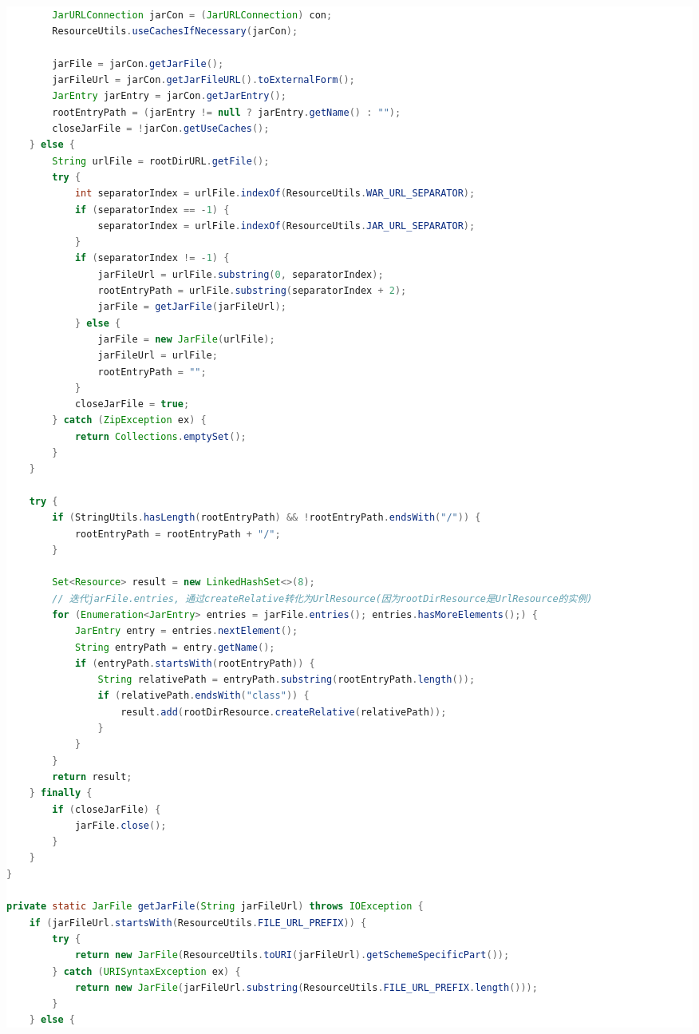 ```java
        JarURLConnection jarCon = (JarURLConnection) con;
        ResourceUtils.useCachesIfNecessary(jarCon);

        jarFile = jarCon.getJarFile();
        jarFileUrl = jarCon.getJarFileURL().toExternalForm();
        JarEntry jarEntry = jarCon.getJarEntry();
        rootEntryPath = (jarEntry != null ? jarEntry.getName() : "");
        closeJarFile = !jarCon.getUseCaches();
    } else {
        String urlFile = rootDirURL.getFile();
        try {
            int separatorIndex = urlFile.indexOf(ResourceUtils.WAR_URL_SEPARATOR);
            if (separatorIndex == -1) {
                separatorIndex = urlFile.indexOf(ResourceUtils.JAR_URL_SEPARATOR);
            }
            if (separatorIndex != -1) {
                jarFileUrl = urlFile.substring(0, separatorIndex);
                rootEntryPath = urlFile.substring(separatorIndex + 2);
                jarFile = getJarFile(jarFileUrl);
            } else {
                jarFile = new JarFile(urlFile);
                jarFileUrl = urlFile;
                rootEntryPath = "";
            }
            closeJarFile = true;
        } catch (ZipException ex) {
            return Collections.emptySet();
        }
    }

    try {
        if (StringUtils.hasLength(rootEntryPath) && !rootEntryPath.endsWith("/")) {
            rootEntryPath = rootEntryPath + "/";
        }

        Set<Resource> result = new LinkedHashSet<>(8);
        // 迭代jarFile.entries, 通过createRelative转化为UrlResource(因为rootDirResource是UrlResource的实例)
        for (Enumeration<JarEntry> entries = jarFile.entries(); entries.hasMoreElements();) {
            JarEntry entry = entries.nextElement();
            String entryPath = entry.getName();
            if (entryPath.startsWith(rootEntryPath)) {
                String relativePath = entryPath.substring(rootEntryPath.length());
                if (relativePath.endsWith("class")) {
                    result.add(rootDirResource.createRelative(relativePath));
                }
            }
        }
        return result;
    } finally {
        if (closeJarFile) {
            jarFile.close();
        }
    }
}

private static JarFile getJarFile(String jarFileUrl) throws IOException {
    if (jarFileUrl.startsWith(ResourceUtils.FILE_URL_PREFIX)) {
        try {
            return new JarFile(ResourceUtils.toURI(jarFileUrl).getSchemeSpecificPart());
        } catch (URISyntaxException ex) {
            return new JarFile(jarFileUrl.substring(ResourceUtils.FILE_URL_PREFIX.length()));
        }
    } else {
```
